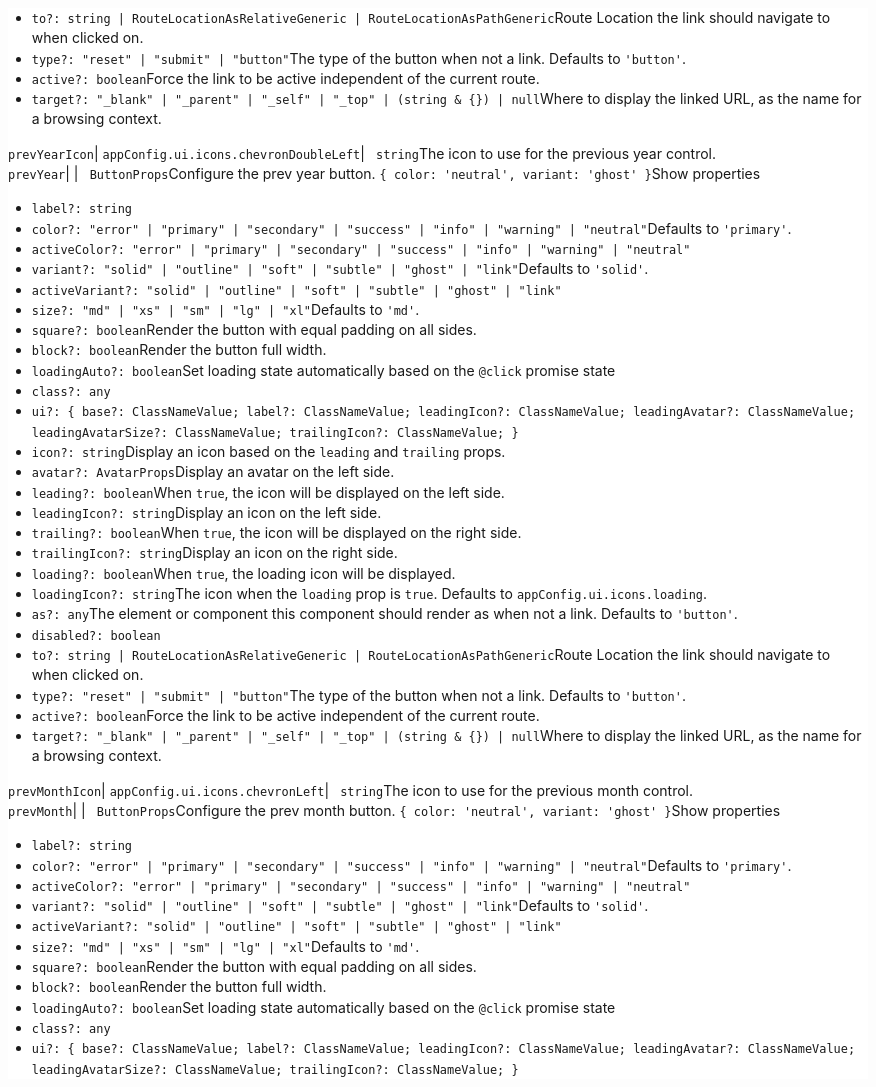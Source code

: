   * `to?: string | RouteLocationAsRelativeGeneric | RouteLocationAsPathGeneric`Route Location the link should navigate to when clicked on.
  * `type?: "reset" | "submit" | "button"`The type of the button when not a link. Defaults to `'button'`.
  * `active?: boolean`Force the link to be active independent of the current route.
  * `target?: "_blank" | "_parent" | "_self" | "_top" | (string & {}) | null`Where to display the linked URL, as the name for a browsing context.

  
`prevYearIcon`| `appConfig.ui.icons.chevronDoubleLeft`| ` string`The icon to
use for the previous year control.  
`prevYear`| | ` ButtonProps`Configure the prev year button. `{ color: 'neutral', variant: 'ghost' }`Show properties

  * `label?: string`
  * `color?: "error" | "primary" | "secondary" | "success" | "info" | "warning" | "neutral"`Defaults to `'primary'`.
  * `activeColor?: "error" | "primary" | "secondary" | "success" | "info" | "warning" | "neutral"`
  * `variant?: "solid" | "outline" | "soft" | "subtle" | "ghost" | "link"`Defaults to `'solid'`.
  * `activeVariant?: "solid" | "outline" | "soft" | "subtle" | "ghost" | "link"`
  * `size?: "md" | "xs" | "sm" | "lg" | "xl"`Defaults to `'md'`.
  * `square?: boolean`Render the button with equal padding on all sides.
  * `block?: boolean`Render the button full width.
  * `loadingAuto?: boolean`Set loading state automatically based on the `@click` promise state
  * `class?: any`
  * `ui?: { base?: ClassNameValue; label?: ClassNameValue; leadingIcon?: ClassNameValue; leadingAvatar?: ClassNameValue; leadingAvatarSize?: ClassNameValue; trailingIcon?: ClassNameValue; }`
  * `icon?: string`Display an icon based on the `leading` and `trailing` props.
  * `avatar?: AvatarProps`Display an avatar on the left side.
  * `leading?: boolean`When `true`, the icon will be displayed on the left side.
  * `leadingIcon?: string`Display an icon on the left side.
  * `trailing?: boolean`When `true`, the icon will be displayed on the right side.
  * `trailingIcon?: string`Display an icon on the right side.
  * `loading?: boolean`When `true`, the loading icon will be displayed.
  * `loadingIcon?: string`The icon when the `loading` prop is `true`. Defaults to `appConfig.ui.icons.loading`.
  * `as?: any`The element or component this component should render as when not a link. Defaults to `'button'`.
  * `disabled?: boolean`
  * `to?: string | RouteLocationAsRelativeGeneric | RouteLocationAsPathGeneric`Route Location the link should navigate to when clicked on.
  * `type?: "reset" | "submit" | "button"`The type of the button when not a link. Defaults to `'button'`.
  * `active?: boolean`Force the link to be active independent of the current route.
  * `target?: "_blank" | "_parent" | "_self" | "_top" | (string & {}) | null`Where to display the linked URL, as the name for a browsing context.

  
`prevMonthIcon`| `appConfig.ui.icons.chevronLeft`| ` string`The icon to use
for the previous month control.  
`prevMonth`| | ` ButtonProps`Configure the prev month button. `{ color: 'neutral', variant: 'ghost' }`Show properties

  * `label?: string`
  * `color?: "error" | "primary" | "secondary" | "success" | "info" | "warning" | "neutral"`Defaults to `'primary'`.
  * `activeColor?: "error" | "primary" | "secondary" | "success" | "info" | "warning" | "neutral"`
  * `variant?: "solid" | "outline" | "soft" | "subtle" | "ghost" | "link"`Defaults to `'solid'`.
  * `activeVariant?: "solid" | "outline" | "soft" | "subtle" | "ghost" | "link"`
  * `size?: "md" | "xs" | "sm" | "lg" | "xl"`Defaults to `'md'`.
  * `square?: boolean`Render the button with equal padding on all sides.
  * `block?: boolean`Render the button full width.
  * `loadingAuto?: boolean`Set loading state automatically based on the `@click` promise state
  * `class?: any`
  * `ui?: { base?: ClassNameValue; label?: ClassNameValue; leadingIcon?: ClassNameValue; leadingAvatar?: ClassNameValue; leadingAvatarSize?: ClassNameValue; trailingIcon?: ClassNameValue; }`